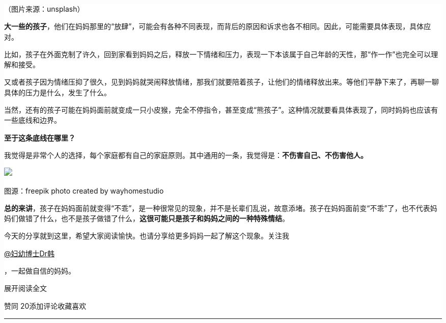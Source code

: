 （图片来源：unsplash）

**大一些的孩子**，他们在妈妈那里的“放肆”，可能会有各种不同表现，而背后的原因和诉求也各不相同。因此，可能需要具体表现，具体应对。

比如，孩子在外面克制了许久，回到家看到妈妈之后，释放一下情绪和压力，表现一下本该属于自己年龄的天性，那“作一作”也完全可以理解和接受。

又或者孩子因为情绪压抑了很久，见到妈妈就哭闹释放情绪，那我们就要陪着孩子，让他们的情绪释放出来。等他们平静下来了，再聊一聊具体的压力是什么，发生了什么。

当然，还有的孩子可能在妈妈面前就变成一只小皮猴，完全不停指令，甚至变成“熊孩子”。这种情况就要看具体表现了，同时妈妈也应该有一些底线和边界。

**至于这条底线在哪里？**

我觉得是非常个人的选择，每个家庭都有自己的家庭原则。其中通用的一条，我觉得是：**不伤害自己、不伤害他人。**

![](https://proxy-prod.omnivore-image-cache.app/2296x0,saYeACcJzXAvurA5BREe4pS2RnvgYH17wjE0OV78G4QU/https://picx.zhimg.com/50/v2-9d7789472be9623edf1b0bd203f6fb09_720w.jpg?source=1def8aca)

图源：freepik photo created by wayhomestudio

**总的来讲**，孩子在妈妈面前就变得“不乖”，是一种很常见的现象，并不是长辈们乱说，故意添堵。孩子在妈妈面前变“不乖”了，也不代表妈妈们做错了什么，也不是孩子做错了什么，**这很可能只是孩子和妈妈之间的一种特殊情结**。

今天的分享就到这里，希望大家阅读愉快。也请分享给更多妈妈一起了解这个现象。关注我 

[@妇幼博士Dr韩](https://www.zhihu.com/people/219039d982f2c98e417015b1150c718b)

，一起做自信的妈妈。

展开阅读全文​

​赞同 20​​添加评论​收藏​喜欢

---

